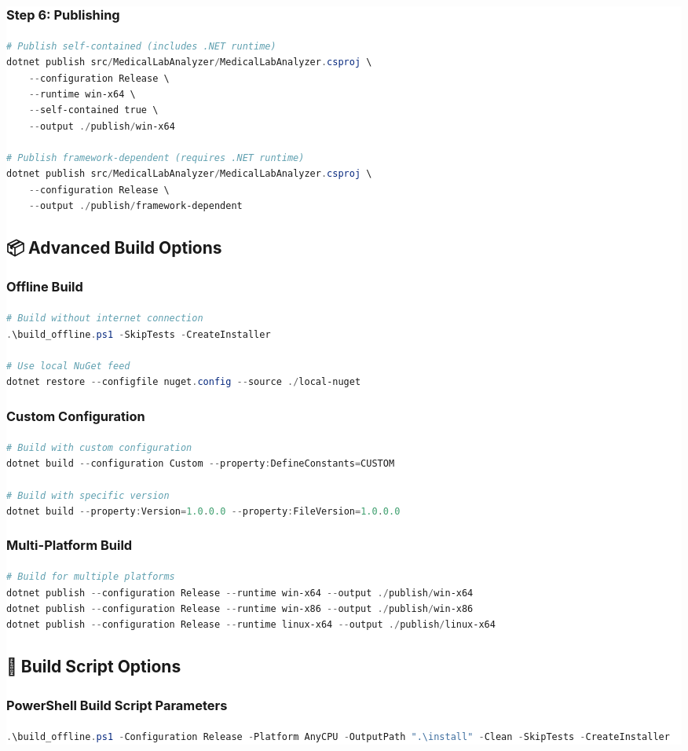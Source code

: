 ### Step 6: Publishing
```powershell
# Publish self-contained (includes .NET runtime)
dotnet publish src/MedicalLabAnalyzer/MedicalLabAnalyzer.csproj \
    --configuration Release \
    --runtime win-x64 \
    --self-contained true \
    --output ./publish/win-x64

# Publish framework-dependent (requires .NET runtime)
dotnet publish src/MedicalLabAnalyzer/MedicalLabAnalyzer.csproj \
    --configuration Release \
    --output ./publish/framework-dependent
```

## 📦 Advanced Build Options

### Offline Build
```powershell
# Build without internet connection
.\build_offline.ps1 -SkipTests -CreateInstaller

# Use local NuGet feed
dotnet restore --configfile nuget.config --source ./local-nuget
```

### Custom Configuration
```powershell
# Build with custom configuration
dotnet build --configuration Custom --property:DefineConstants=CUSTOM

# Build with specific version
dotnet build --property:Version=1.0.0.0 --property:FileVersion=1.0.0.0
```

### Multi-Platform Build
```powershell
# Build for multiple platforms
dotnet publish --configuration Release --runtime win-x64 --output ./publish/win-x64
dotnet publish --configuration Release --runtime win-x86 --output ./publish/win-x86
dotnet publish --configuration Release --runtime linux-x64 --output ./publish/linux-x64
```

## 🔨 Build Script Options

### PowerShell Build Script Parameters
```powershell
.\build_offline.ps1 -Configuration Release -Platform AnyCPU -OutputPath ".\install" -Clean -SkipTests -CreateInstaller
```
